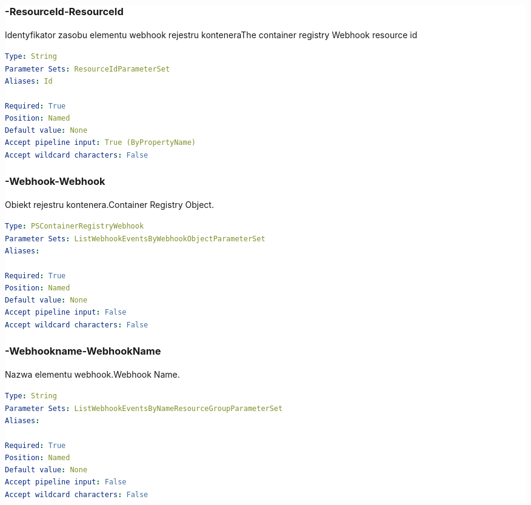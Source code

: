 ### <span data-ttu-id="ec257-120">-ResourceId</span><span class="sxs-lookup"><span data-stu-id="ec257-120">-ResourceId</span></span>
<span data-ttu-id="ec257-121">Identyfikator zasobu elementu webhook rejestru kontenera</span><span class="sxs-lookup"><span data-stu-id="ec257-121">The container registry Webhook resource id</span></span>

```yaml
Type: String
Parameter Sets: ResourceIdParameterSet
Aliases: Id

Required: True
Position: Named
Default value: None
Accept pipeline input: True (ByPropertyName)
Accept wildcard characters: False
```

### <span data-ttu-id="ec257-122">-Webhook</span><span class="sxs-lookup"><span data-stu-id="ec257-122">-Webhook</span></span>
<span data-ttu-id="ec257-123">Obiekt rejestru kontenera.</span><span class="sxs-lookup"><span data-stu-id="ec257-123">Container Registry Object.</span></span>

```yaml
Type: PSContainerRegistryWebhook
Parameter Sets: ListWebhookEventsByWebhookObjectParameterSet
Aliases: 

Required: True
Position: Named
Default value: None
Accept pipeline input: False
Accept wildcard characters: False
```

### <span data-ttu-id="ec257-124">-Webhookname</span><span class="sxs-lookup"><span data-stu-id="ec257-124">-WebhookName</span></span>
<span data-ttu-id="ec257-125">Nazwa elementu webhook.</span><span class="sxs-lookup"><span data-stu-id="ec257-125">Webhook Name.</span></span>
```yaml
Type: String
Parameter Sets: ListWebhookEventsByNameResourceGroupParameterSet
Aliases: 

Required: True
Position: Named
Default value: None
Accept pipeline input: False
Accept wildcard characters: False
```
